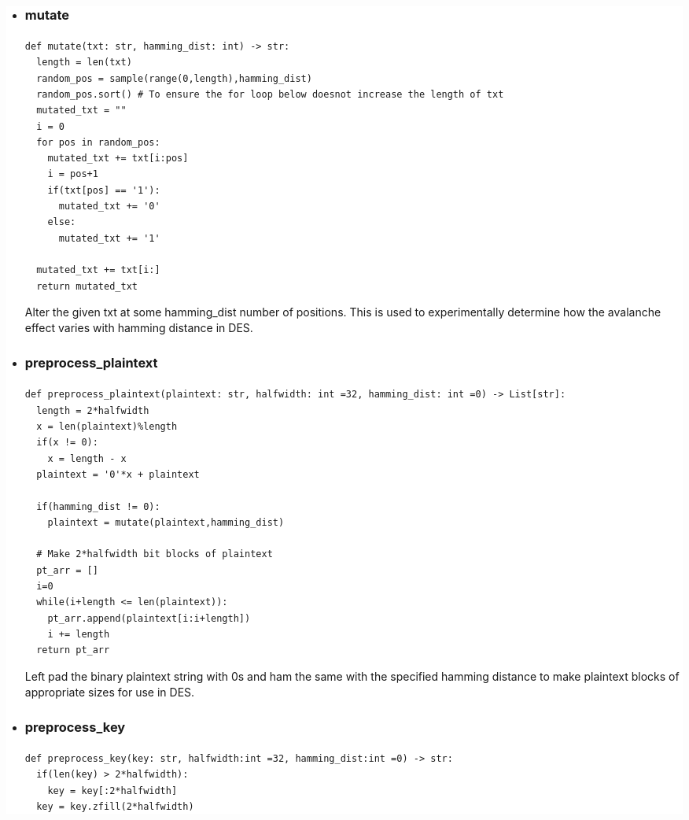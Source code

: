 * ### mutate
	```python:
	def mutate(txt: str, hamming_dist: int) -> str:
	  length = len(txt)
	  random_pos = sample(range(0,length),hamming_dist)
	  random_pos.sort() # To ensure the for loop below doesnot increase the length of txt
	  mutated_txt = ""
	  i = 0
	  for pos in random_pos:
	    mutated_txt += txt[i:pos]
	    i = pos+1
	    if(txt[pos] == '1'):
	      mutated_txt += '0'
	    else:
	      mutated_txt += '1'
	  
	  mutated_txt += txt[i:]
	  return mutated_txt
	```
	Alter the given txt at some hamming_dist number of positions. This is used to experimentally determine how the avalanche effect varies with hamming distance in DES.

* ### preprocess_plaintext
	```python:
	def preprocess_plaintext(plaintext: str, halfwidth: int =32, hamming_dist: int =0) -> List[str]:
	  length = 2*halfwidth
	  x = len(plaintext)%length
	  if(x != 0):
	    x = length - x
	  plaintext = '0'*x + plaintext

	  if(hamming_dist != 0):
	    plaintext = mutate(plaintext,hamming_dist)

	  # Make 2*halfwidth bit blocks of plaintext
	  pt_arr = []
	  i=0
	  while(i+length <= len(plaintext)):
	    pt_arr.append(plaintext[i:i+length])
	    i += length
	  return pt_arr
	```
	Left pad the binary plaintext string with 0s and ham the same with the specified hamming distance to make plaintext blocks of appropriate sizes for use in DES.

* ### preprocess_key
	```python:
	def preprocess_key(key: str, halfwidth:int =32, hamming_dist:int =0) -> str:
	  if(len(key) > 2*halfwidth):
	    key = key[:2*halfwidth]
	  key = key.zfill(2*halfwidth)
